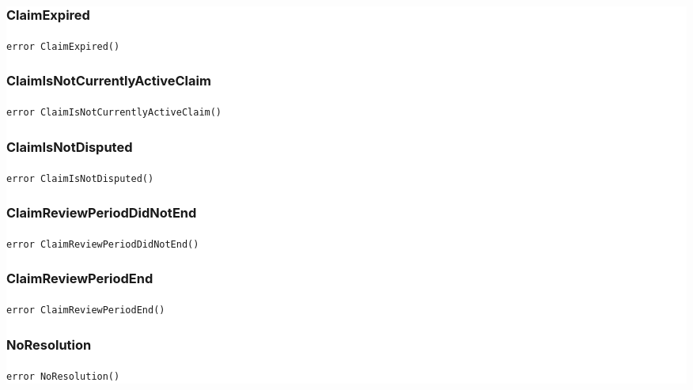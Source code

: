 




### ClaimExpired

```solidity
error ClaimExpired()
```






### ClaimIsNotCurrentlyActiveClaim

```solidity
error ClaimIsNotCurrentlyActiveClaim()
```






### ClaimIsNotDisputed

```solidity
error ClaimIsNotDisputed()
```






### ClaimReviewPeriodDidNotEnd

```solidity
error ClaimReviewPeriodDidNotEnd()
```






### ClaimReviewPeriodEnd

```solidity
error ClaimReviewPeriodEnd()
```






### NoResolution

```solidity
error NoResolution()
```





